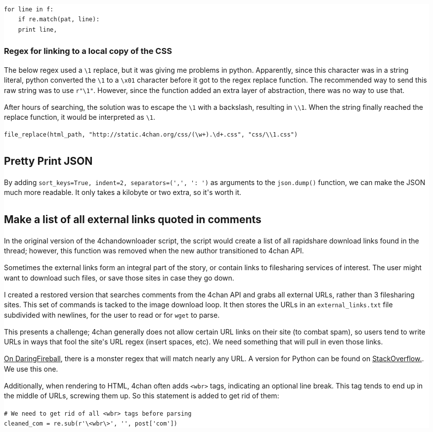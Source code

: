     for line in f:
        if re.match(pat, line):
        print line,

### Regex for linking to a local copy of the CSS

The below regex used a `\1` replace, but it was giving me problems in python. Apparently, since this character was in a string literal, python converted the `\1` to a `\x01` character before it got to the regex replace function. The recommended way to send this raw string was to use `r"\1"`. However, since the function added an extra layer of abstraction,  there was no way to use that.

After hours of searching, the solution was to escape the `\1` with a backslash, resulting in `\\1`. When the string finally reached the replace function, it would be interpreted as `\1`.

    file_replace(html_path, "http://static.4chan.org/css/(\w+).\d+.css", "css/\\1.css")

## Pretty Print JSON

By adding `sort_keys=True, indent=2, separators=(',', ': ')` as arguments to the `json.dump()` function, we can make the JSON much more readable. It only takes a kilobyte or two extra, so it's worth it.

## Make a list of all external links quoted in comments

In the original version of the 4chandownloader script, the script would create a list of all rapidshare download links found in the thread; however, this function was removed when the new author transitioned to 4chan API.

Sometimes the external links form an integral part of the story, or contain links to filesharing services of interest. The user might want to download such files, or save those sites in case they go down.

I created a restored version that searches comments from the 4chan API and grabs all external URLs, rather than 3 filesharing sites. This set of commands is tacked to the image download loop. It then stores the URLs in an `external_links.txt` file subdivided with newlines, for the user to read or for `wget` to parse. 

This presents a challenge; 4chan generally does not allow certain URL links on their site (to combat spam), so users tend to write URLs in ways that fool the site's URL regex (insert spaces, etc). We need something that will pull in even those links.

[On DaringFireball](http://daringfireball.net/2010/07/improved_regex_for_matching_urls), there is a monster regex that will match nearly any URL. A version for Python can be found on [StackOverflow.](http://stackoverflow.com/questions/520031/whats-the-cleanest-way-to-extract-urls-from-a-string-using-python). We use this one.

Additionally, when rendering to HTML, 4chan often adds `<wbr>` tags, indicating an optional line break. This tag tends to end up in the middle of URLs, screwing them up. So this statement is added to get rid of them:

    # We need to get rid of all <wbr> tags before parsing
    cleaned_com = re.sub(r'\<wbr\>', '', post['com'])
